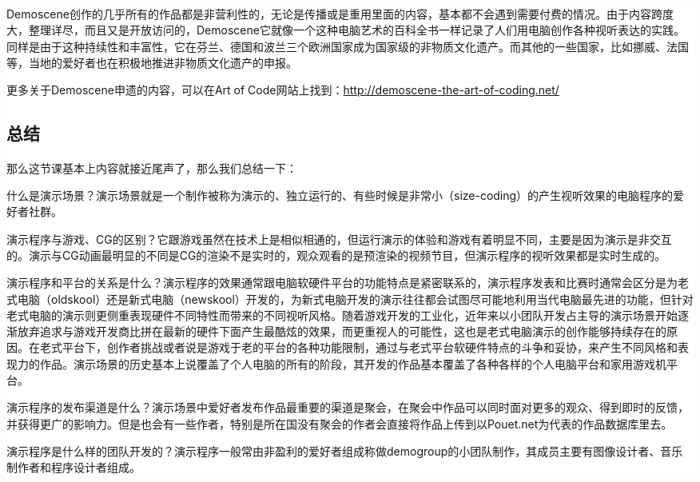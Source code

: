 Demoscene创作的几乎所有的作品都是非营利性的，无论是传播或是重用里面的内容，基本都不会遇到需要付费的情况。由于内容跨度大，整理详尽，而且又是开放访问的，Demoscene它就像一个这种电脑艺术的百科全书一样记录了人们用电脑创作各种视听表达的实践。同样是由于这种持续性和丰富性，它在芬兰、德国和波兰三个欧洲国家成为国家级的非物质文化遗产。而其他的一些国家，比如挪威、法国等，当地的爱好者也在积极地推进非物质文化遗产的申报。

更多关于Demoscene申遗的内容，可以在Art of Code网站上找到：http://demoscene-the-art-of-coding.net/

## 总结
那么这节课基本上内容就接近尾声了，那么我们总结一下：

什么是演示场景？演示场景就是一个制作被称为演示的、独立运行的、有些时候是非常小（size-coding）的产生视听效果的电脑程序的爱好者社群。

演示程序与游戏、CG的区别？它跟游戏虽然在技术上是相似相通的，但运行演示的体验和游戏有着明显不同，主要是因为演示是非交互的。演示与CG动画最明显的不同是CG的渲染不是实时的，观众观看的是预渲染的视频节目，但演示程序的视听效果都是实时生成的。

演示程序和平台的关系是什么？演示程序的效果通常跟电脑软硬件平台的功能特点是紧密联系的，演示程序发表和比赛时通常会区分是为老式电脑（oldskool）还是新式电脑（newskool）开发的，为新式电脑开发的演示往往都会试图尽可能地利用当代电脑最先进的功能，但针对老式电脑的演示则更侧重表现硬件不同特性而带来的不同视听风格。随着游戏开发的工业化，近年来以小团队开发占主导的演示场景开始逐渐放弃追求与游戏开发商比拼在最新的硬件下面产生最酷炫的效果，而更重视人的可能性，这也是老式电脑演示的创作能够持续存在的原因。在老式平台下，创作者挑战或者说是游戏于老的平台的各种功能限制，通过与老式平台软硬件特点的斗争和妥协，来产生不同风格和表现力的作品。演示场景的历史基本上说覆盖了个人电脑的所有的阶段，其开发的作品基本覆盖了各种各样的个人电脑平台和家用游戏机平台。

演示程序的发布渠道是什么？演示场景中爱好者发布作品最重要的渠道是聚会，在聚会中作品可以同时面对更多的观众、得到即时的反馈，并获得更广的影响力。但是也会有一些作者，特别是所在国没有聚会的作者会直接将作品上传到以Pouet.net为代表的作品数据库里去。

演示程序是什么样的团队开发的？演示程序一般常由非盈利的爱好者组成称做demogroup的小团队制作，其成员主要有图像设计者、音乐制作者和程序设计者组成。
